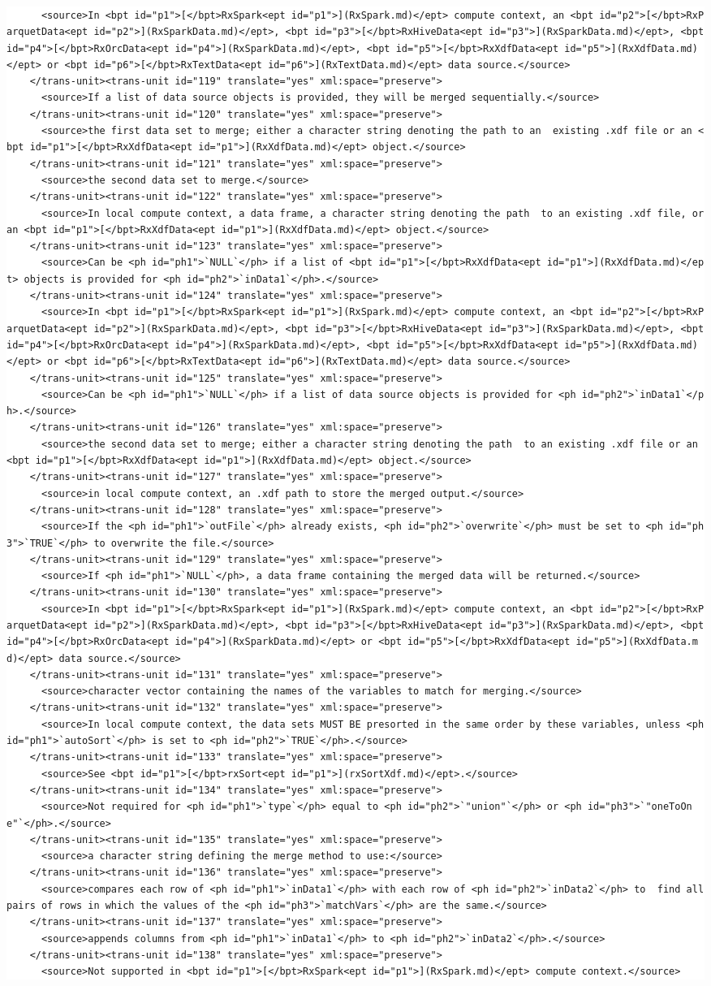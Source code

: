          <source>In <bpt id="p1">[</bpt>RxSpark<ept id="p1">](RxSpark.md)</ept> compute context, an <bpt id="p2">[</bpt>RxParquetData<ept id="p2">](RxSparkData.md)</ept>, <bpt id="p3">[</bpt>RxHiveData<ept id="p3">](RxSparkData.md)</ept>, <bpt id="p4">[</bpt>RxOrcData<ept id="p4">](RxSparkData.md)</ept>, <bpt id="p5">[</bpt>RxXdfData<ept id="p5">](RxXdfData.md)</ept> or <bpt id="p6">[</bpt>RxTextData<ept id="p6">](RxTextData.md)</ept> data source.</source>
        </trans-unit><trans-unit id="119" translate="yes" xml:space="preserve">
          <source>If a list of data source objects is provided, they will be merged sequentially.</source>
        </trans-unit><trans-unit id="120" translate="yes" xml:space="preserve">
          <source>the first data set to merge; either a character string denoting the path to an  existing .xdf file or an <bpt id="p1">[</bpt>RxXdfData<ept id="p1">](RxXdfData.md)</ept> object.</source>
        </trans-unit><trans-unit id="121" translate="yes" xml:space="preserve">
          <source>the second data set to merge.</source>
        </trans-unit><trans-unit id="122" translate="yes" xml:space="preserve">
          <source>In local compute context, a data frame, a character string denoting the path  to an existing .xdf file, or an <bpt id="p1">[</bpt>RxXdfData<ept id="p1">](RxXdfData.md)</ept> object.</source>
        </trans-unit><trans-unit id="123" translate="yes" xml:space="preserve">
          <source>Can be <ph id="ph1">`NULL`</ph> if a list of <bpt id="p1">[</bpt>RxXdfData<ept id="p1">](RxXdfData.md)</ept> objects is provided for <ph id="ph2">`inData1`</ph>.</source>
        </trans-unit><trans-unit id="124" translate="yes" xml:space="preserve">
          <source>In <bpt id="p1">[</bpt>RxSpark<ept id="p1">](RxSpark.md)</ept> compute context, an <bpt id="p2">[</bpt>RxParquetData<ept id="p2">](RxSparkData.md)</ept>, <bpt id="p3">[</bpt>RxHiveData<ept id="p3">](RxSparkData.md)</ept>, <bpt id="p4">[</bpt>RxOrcData<ept id="p4">](RxSparkData.md)</ept>, <bpt id="p5">[</bpt>RxXdfData<ept id="p5">](RxXdfData.md)</ept> or <bpt id="p6">[</bpt>RxTextData<ept id="p6">](RxTextData.md)</ept> data source.</source>
        </trans-unit><trans-unit id="125" translate="yes" xml:space="preserve">
          <source>Can be <ph id="ph1">`NULL`</ph> if a list of data source objects is provided for <ph id="ph2">`inData1`</ph>.</source>
        </trans-unit><trans-unit id="126" translate="yes" xml:space="preserve">
          <source>the second data set to merge; either a character string denoting the path  to an existing .xdf file or an <bpt id="p1">[</bpt>RxXdfData<ept id="p1">](RxXdfData.md)</ept> object.</source>
        </trans-unit><trans-unit id="127" translate="yes" xml:space="preserve">
          <source>in local compute context, an .xdf path to store the merged output.</source>
        </trans-unit><trans-unit id="128" translate="yes" xml:space="preserve">
          <source>If the <ph id="ph1">`outFile`</ph> already exists, <ph id="ph2">`overwrite`</ph> must be set to <ph id="ph3">`TRUE`</ph> to overwrite the file.</source>
        </trans-unit><trans-unit id="129" translate="yes" xml:space="preserve">
          <source>If <ph id="ph1">`NULL`</ph>, a data frame containing the merged data will be returned.</source>
        </trans-unit><trans-unit id="130" translate="yes" xml:space="preserve">
          <source>In <bpt id="p1">[</bpt>RxSpark<ept id="p1">](RxSpark.md)</ept> compute context, an <bpt id="p2">[</bpt>RxParquetData<ept id="p2">](RxSparkData.md)</ept>, <bpt id="p3">[</bpt>RxHiveData<ept id="p3">](RxSparkData.md)</ept>, <bpt id="p4">[</bpt>RxOrcData<ept id="p4">](RxSparkData.md)</ept> or <bpt id="p5">[</bpt>RxXdfData<ept id="p5">](RxXdfData.md)</ept> data source.</source>
        </trans-unit><trans-unit id="131" translate="yes" xml:space="preserve">
          <source>character vector containing the names of the variables to match for merging.</source>
        </trans-unit><trans-unit id="132" translate="yes" xml:space="preserve">
          <source>In local compute context, the data sets MUST BE presorted in the same order by these variables, unless <ph id="ph1">`autoSort`</ph> is set to <ph id="ph2">`TRUE`</ph>.</source>
        </trans-unit><trans-unit id="133" translate="yes" xml:space="preserve">
          <source>See <bpt id="p1">[</bpt>rxSort<ept id="p1">](rxSortXdf.md)</ept>.</source>
        </trans-unit><trans-unit id="134" translate="yes" xml:space="preserve">
          <source>Not required for <ph id="ph1">`type`</ph> equal to <ph id="ph2">`"union"`</ph> or <ph id="ph3">`"oneToOne"`</ph>.</source>
        </trans-unit><trans-unit id="135" translate="yes" xml:space="preserve">
          <source>a character string defining the merge method to use:</source>
        </trans-unit><trans-unit id="136" translate="yes" xml:space="preserve">
          <source>compares each row of <ph id="ph1">`inData1`</ph> with each row of <ph id="ph2">`inData2`</ph> to  find all pairs of rows in which the values of the <ph id="ph3">`matchVars`</ph> are the same.</source>
        </trans-unit><trans-unit id="137" translate="yes" xml:space="preserve">
          <source>appends columns from <ph id="ph1">`inData1`</ph> to <ph id="ph2">`inData2`</ph>.</source>
        </trans-unit><trans-unit id="138" translate="yes" xml:space="preserve">
          <source>Not supported in <bpt id="p1">[</bpt>RxSpark<ept id="p1">](RxSpark.md)</ept> compute context.</source>